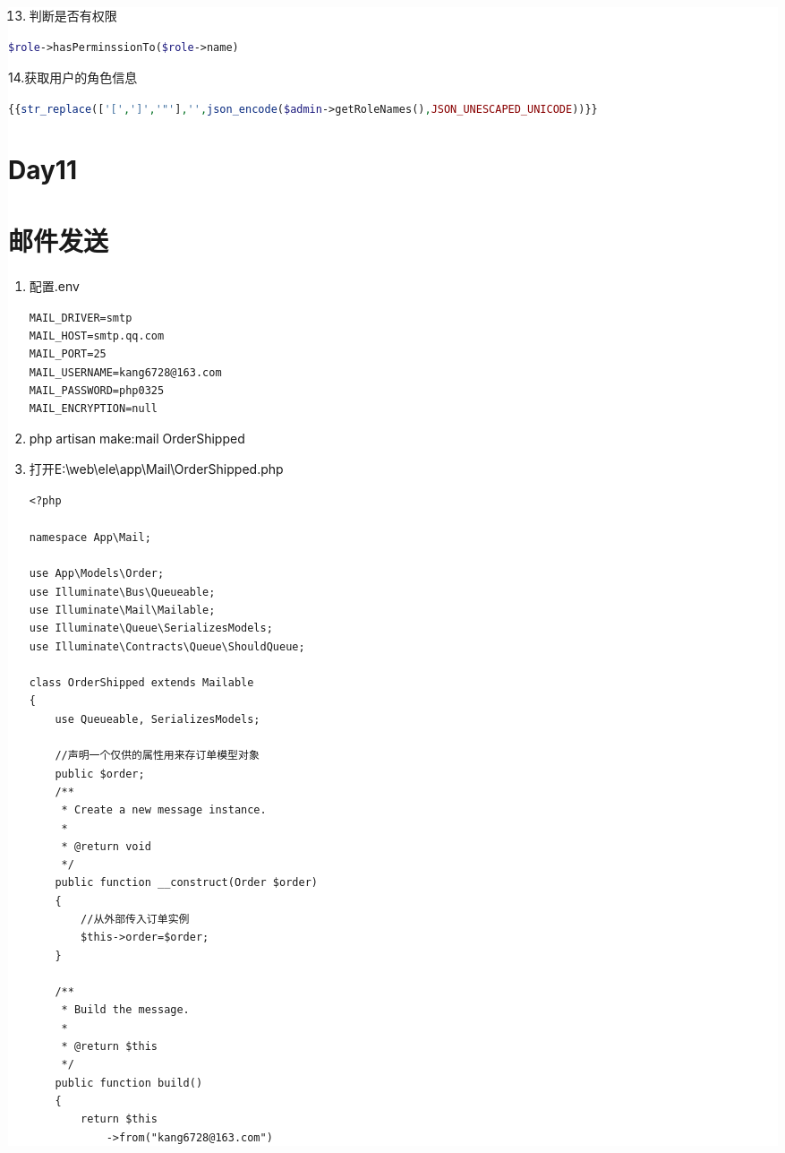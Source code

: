 13. 判断是否有权限
```php
$role->hasPerminssionTo($role->name)
```
14.获取用户的角色信息
```php
{{str_replace(['[',']','"'],'',json_encode($admin->getRoleNames(),JSON_UNESCAPED_UNICODE))}}
```

# Day11

# 邮件发送

1. 配置.env

   ```
   MAIL_DRIVER=smtp
   MAIL_HOST=smtp.qq.com
   MAIL_PORT=25
   MAIL_USERNAME=kang6728@163.com
   MAIL_PASSWORD=php0325
   MAIL_ENCRYPTION=null
   ```

2. php artisan make:mail OrderShipped

3. 打开E:\web\ele\app\Mail\OrderShipped.php

   ```
   <?php
   
   namespace App\Mail;
   
   use App\Models\Order;
   use Illuminate\Bus\Queueable;
   use Illuminate\Mail\Mailable;
   use Illuminate\Queue\SerializesModels;
   use Illuminate\Contracts\Queue\ShouldQueue;
   
   class OrderShipped extends Mailable
   {
       use Queueable, SerializesModels;
   
       //声明一个仅供的属性用来存订单模型对象
       public $order;
       /**
        * Create a new message instance.
        *
        * @return void
        */
       public function __construct(Order $order)
       {
           //从外部传入订单实例
           $this->order=$order;
       }
   
       /**
        * Build the message.
        *
        * @return $this
        */
       public function build()
       {
           return $this
               ->from("kang6728@163.com")
   ```